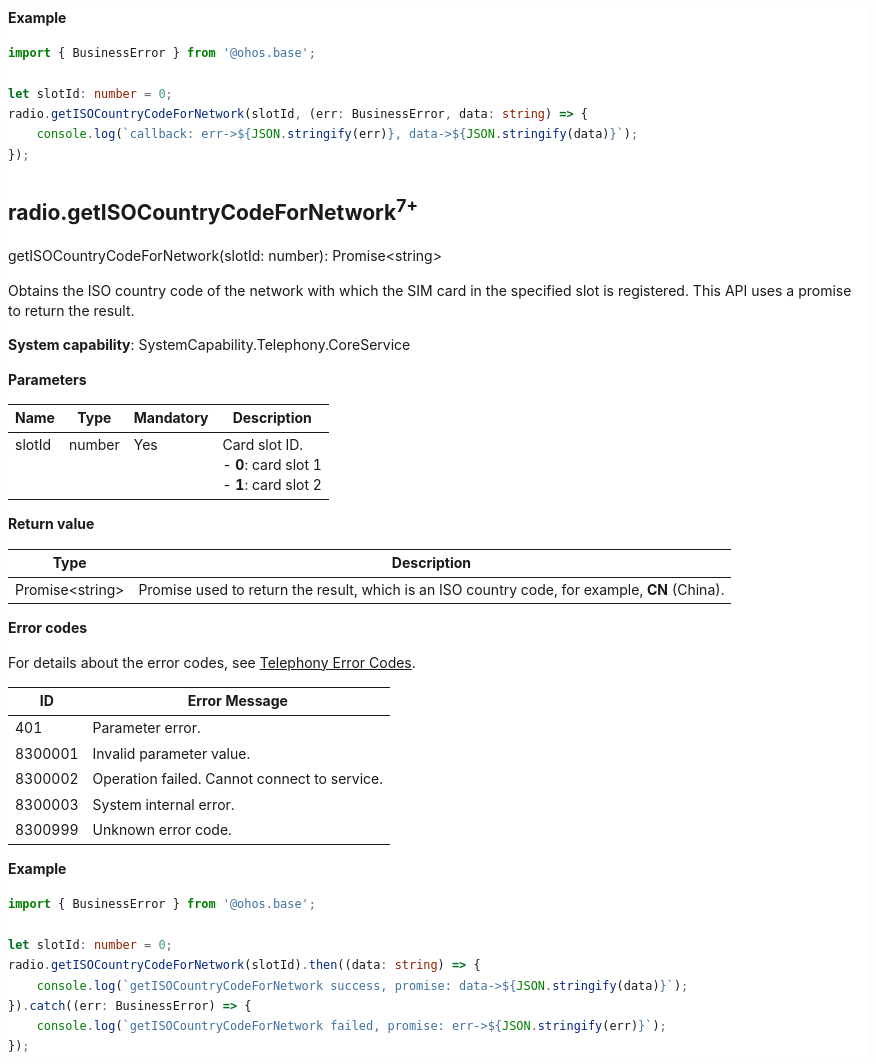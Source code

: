 **Example**

```ts
import { BusinessError } from '@ohos.base';

let slotId: number = 0;
radio.getISOCountryCodeForNetwork(slotId, (err: BusinessError, data: string) => {
    console.log(`callback: err->${JSON.stringify(err)}, data->${JSON.stringify(data)}`);
});
```


## radio.getISOCountryCodeForNetwork<sup>7+</sup>

getISOCountryCodeForNetwork\(slotId: number\): Promise\<string\>

Obtains the ISO country code of the network with which the SIM card in the specified slot is registered. This API uses a promise to return the result.

**System capability**: SystemCapability.Telephony.CoreService

**Parameters**

| Name| Type  | Mandatory| Description                                  |
| ------ | ------ | ---- | -------------------------------------- |
| slotId | number | Yes  | Card slot ID.<br>- **0**: card slot 1<br>- **1**: card slot 2|

**Return value**

| Type             | Description                                                        |
| ----------------- | ------------------------------------------------------------ |
| Promise\<string\> | Promise used to return the result, which is an ISO country code, for example, **CN** (China).|

**Error codes**

For details about the error codes, see [Telephony Error Codes](../../reference/errorcodes/errorcode-telephony.md).

| ID|                 Error Message                    |
| -------- | -------------------------------------------- |
| 401      | Parameter error.                             |
| 8300001  | Invalid parameter value.                     |
| 8300002  | Operation failed. Cannot connect to service. |
| 8300003  | System internal error.                       |
| 8300999  | Unknown error code.                          |

**Example**

```ts
import { BusinessError } from '@ohos.base';

let slotId: number = 0;
radio.getISOCountryCodeForNetwork(slotId).then((data: string) => {
    console.log(`getISOCountryCodeForNetwork success, promise: data->${JSON.stringify(data)}`);
}).catch((err: BusinessError) => {
    console.log(`getISOCountryCodeForNetwork failed, promise: err->${JSON.stringify(err)}`);
});
```

